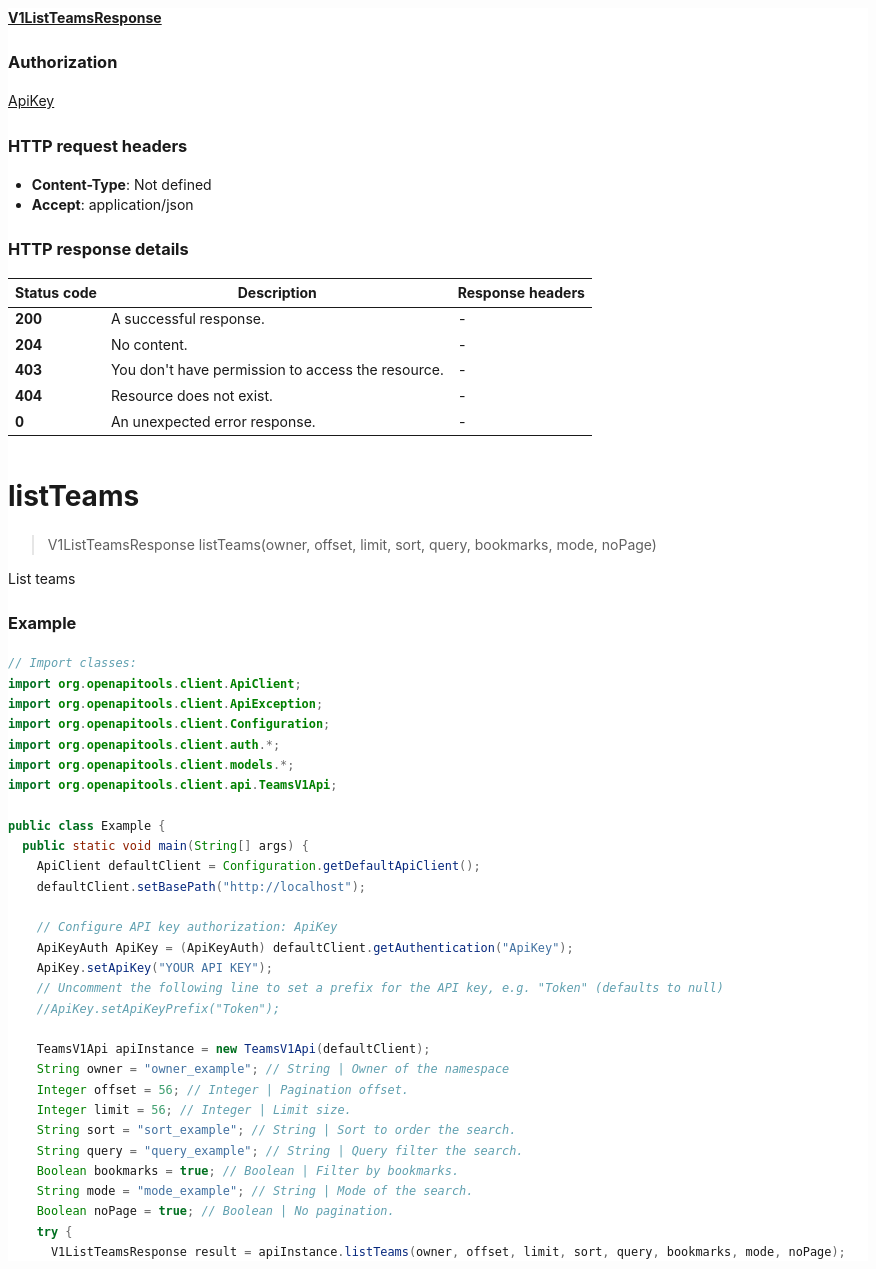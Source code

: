 [**V1ListTeamsResponse**](V1ListTeamsResponse.md)

### Authorization

[ApiKey](../README.md#ApiKey)

### HTTP request headers

 - **Content-Type**: Not defined
 - **Accept**: application/json

### HTTP response details
| Status code | Description | Response headers |
|-------------|-------------|------------------|
| **200** | A successful response. |  -  |
| **204** | No content. |  -  |
| **403** | You don&#39;t have permission to access the resource. |  -  |
| **404** | Resource does not exist. |  -  |
| **0** | An unexpected error response. |  -  |

<a name="listTeams"></a>
# **listTeams**
> V1ListTeamsResponse listTeams(owner, offset, limit, sort, query, bookmarks, mode, noPage)

List teams

### Example
```java
// Import classes:
import org.openapitools.client.ApiClient;
import org.openapitools.client.ApiException;
import org.openapitools.client.Configuration;
import org.openapitools.client.auth.*;
import org.openapitools.client.models.*;
import org.openapitools.client.api.TeamsV1Api;

public class Example {
  public static void main(String[] args) {
    ApiClient defaultClient = Configuration.getDefaultApiClient();
    defaultClient.setBasePath("http://localhost");
    
    // Configure API key authorization: ApiKey
    ApiKeyAuth ApiKey = (ApiKeyAuth) defaultClient.getAuthentication("ApiKey");
    ApiKey.setApiKey("YOUR API KEY");
    // Uncomment the following line to set a prefix for the API key, e.g. "Token" (defaults to null)
    //ApiKey.setApiKeyPrefix("Token");

    TeamsV1Api apiInstance = new TeamsV1Api(defaultClient);
    String owner = "owner_example"; // String | Owner of the namespace
    Integer offset = 56; // Integer | Pagination offset.
    Integer limit = 56; // Integer | Limit size.
    String sort = "sort_example"; // String | Sort to order the search.
    String query = "query_example"; // String | Query filter the search.
    Boolean bookmarks = true; // Boolean | Filter by bookmarks.
    String mode = "mode_example"; // String | Mode of the search.
    Boolean noPage = true; // Boolean | No pagination.
    try {
      V1ListTeamsResponse result = apiInstance.listTeams(owner, offset, limit, sort, query, bookmarks, mode, noPage);
```